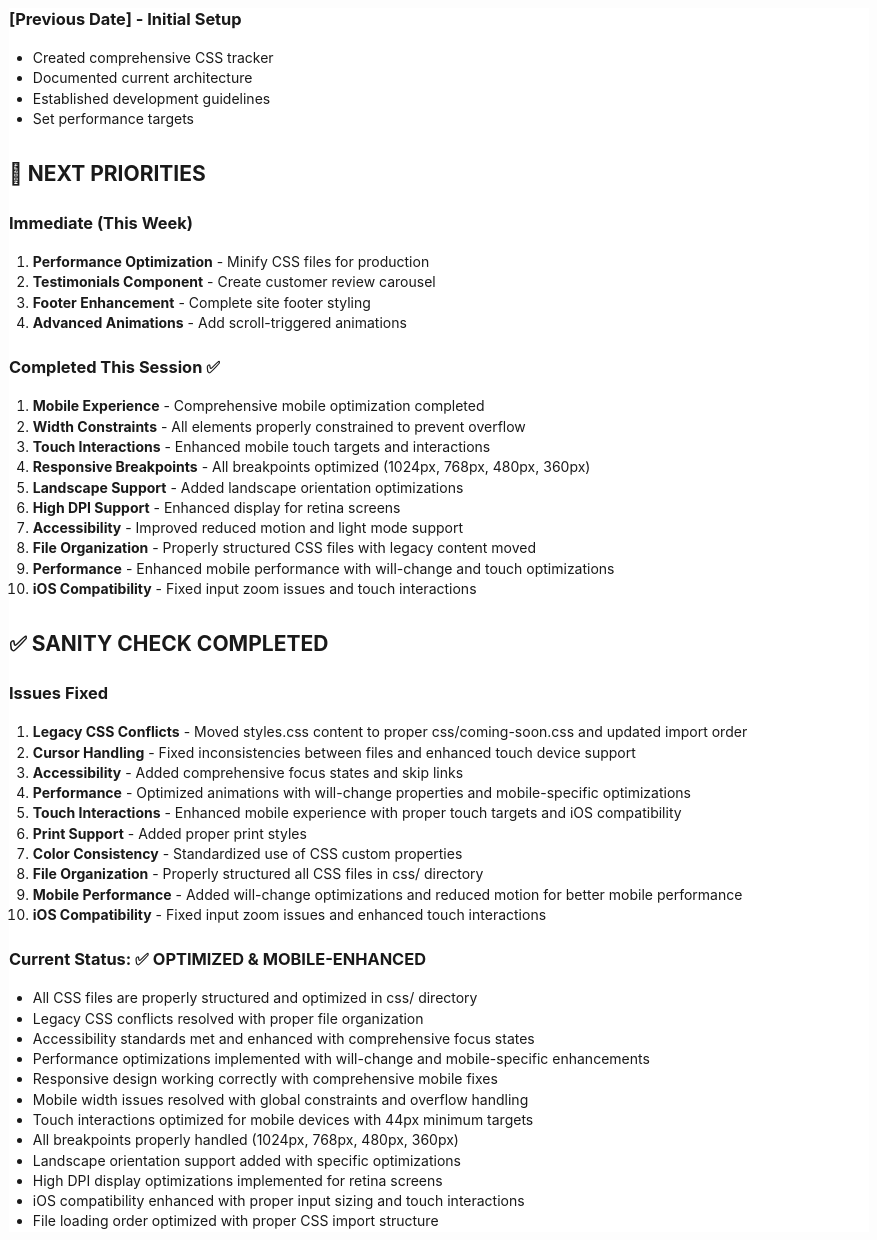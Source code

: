 ### [Previous Date] - Initial Setup
- Created comprehensive CSS tracker
- Documented current architecture
- Established development guidelines
- Set performance targets

## 🎯 NEXT PRIORITIES

### Immediate (This Week)
1. **Performance Optimization** - Minify CSS files for production
2. **Testimonials Component** - Create customer review carousel
3. **Footer Enhancement** - Complete site footer styling
4. **Advanced Animations** - Add scroll-triggered animations

### Completed This Session ✅
1. **Mobile Experience** - Comprehensive mobile optimization completed
2. **Width Constraints** - All elements properly constrained to prevent overflow
3. **Touch Interactions** - Enhanced mobile touch targets and interactions
4. **Responsive Breakpoints** - All breakpoints optimized (1024px, 768px, 480px, 360px)
5. **Landscape Support** - Added landscape orientation optimizations
6. **High DPI Support** - Enhanced display for retina screens
7. **Accessibility** - Improved reduced motion and light mode support
8. **File Organization** - Properly structured CSS files with legacy content moved
9. **Performance** - Enhanced mobile performance with will-change and touch optimizations
10. **iOS Compatibility** - Fixed input zoom issues and touch interactions

## ✅ SANITY CHECK COMPLETED

### Issues Fixed
1. **Legacy CSS Conflicts** - Moved styles.css content to proper css/coming-soon.css and updated import order
2. **Cursor Handling** - Fixed inconsistencies between files and enhanced touch device support
3. **Accessibility** - Added comprehensive focus states and skip links
4. **Performance** - Optimized animations with will-change properties and mobile-specific optimizations
5. **Touch Interactions** - Enhanced mobile experience with proper touch targets and iOS compatibility
6. **Print Support** - Added proper print styles
7. **Color Consistency** - Standardized use of CSS custom properties
8. **File Organization** - Properly structured all CSS files in css/ directory
9. **Mobile Performance** - Added will-change optimizations and reduced motion for better mobile performance
10. **iOS Compatibility** - Fixed input zoom issues and enhanced touch interactions

### Current Status: ✅ OPTIMIZED & MOBILE-ENHANCED
- All CSS files are properly structured and optimized in css/ directory
- Legacy CSS conflicts resolved with proper file organization
- Accessibility standards met and enhanced with comprehensive focus states
- Performance optimizations implemented with will-change and mobile-specific enhancements
- Responsive design working correctly with comprehensive mobile fixes
- Mobile width issues resolved with global constraints and overflow handling
- Touch interactions optimized for mobile devices with 44px minimum targets
- All breakpoints properly handled (1024px, 768px, 480px, 360px)
- Landscape orientation support added with specific optimizations
- High DPI display optimizations implemented for retina screens
- iOS compatibility enhanced with proper input sizing and touch interactions
- File loading order optimized with proper CSS import structure
